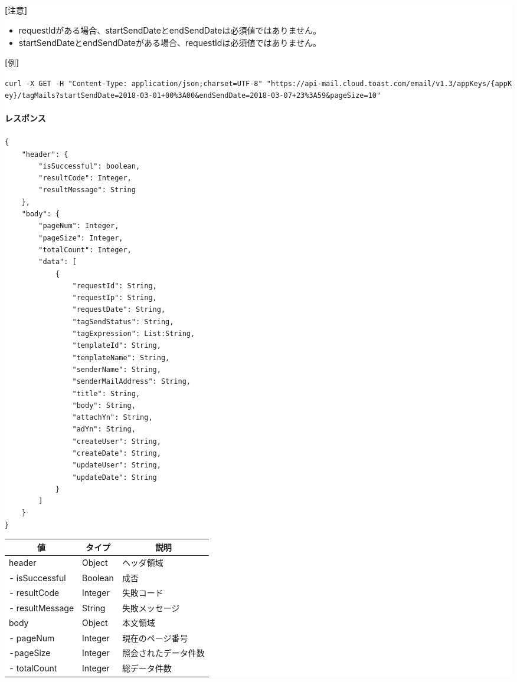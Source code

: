 [注意]

* requestIdがある場合、startSendDateとendSendDateは必須値ではありません。
* startSendDateとendSendDateがある場合、requestIdは必須値ではありません。

[例]
```
curl -X GET -H "Content-Type: application/json;charset=UTF-8" "https://api-mail.cloud.toast.com/email/v1.3/appKeys/{appKey}/tagMails?startSendDate=2018-03-01+00%3A00&endSendDate=2018-03-07+23%3A59&pageSize=10"
```

#### レスポンス

```
{
    "header": {
        "isSuccessful": boolean,
        "resultCode": Integer,
        "resultMessage": String
    },
    "body": {
        "pageNum": Integer,
        "pageSize": Integer,
        "totalCount": Integer,
        "data": [
            {
                "requestId": String,
                "requestIp": String,
                "requestDate": String,
                "tagSendStatus": String,
                "tagExpression": List:String,
                "templateId": String,
                "templateName": String,
                "senderName": String,
                "senderMailAddress": String,
                "title": String,
                "body": String,
                "attachYn": String,
                "adYn": String,
                "createUser": String,
                "createDate": String,
                "updateUser": String,
                "updateDate": String
            }
        ]
    }
}
```

|値|	タイプ|	説明|
|---|---|---|
|header|	Object|	ヘッダ領域|
|- isSuccessful|	Boolean|	成否|
|- resultCode|	Integer|	失敗コード|
|- resultMessage|	String|	失敗メッセージ|
|body|	Object|	本文領域|
|- pageNum|	Integer|	現在のページ番号|
|-pageSize|	Integer|	照会されたデータ件数|
|- totalCount|	Integer|	総データ件数|
